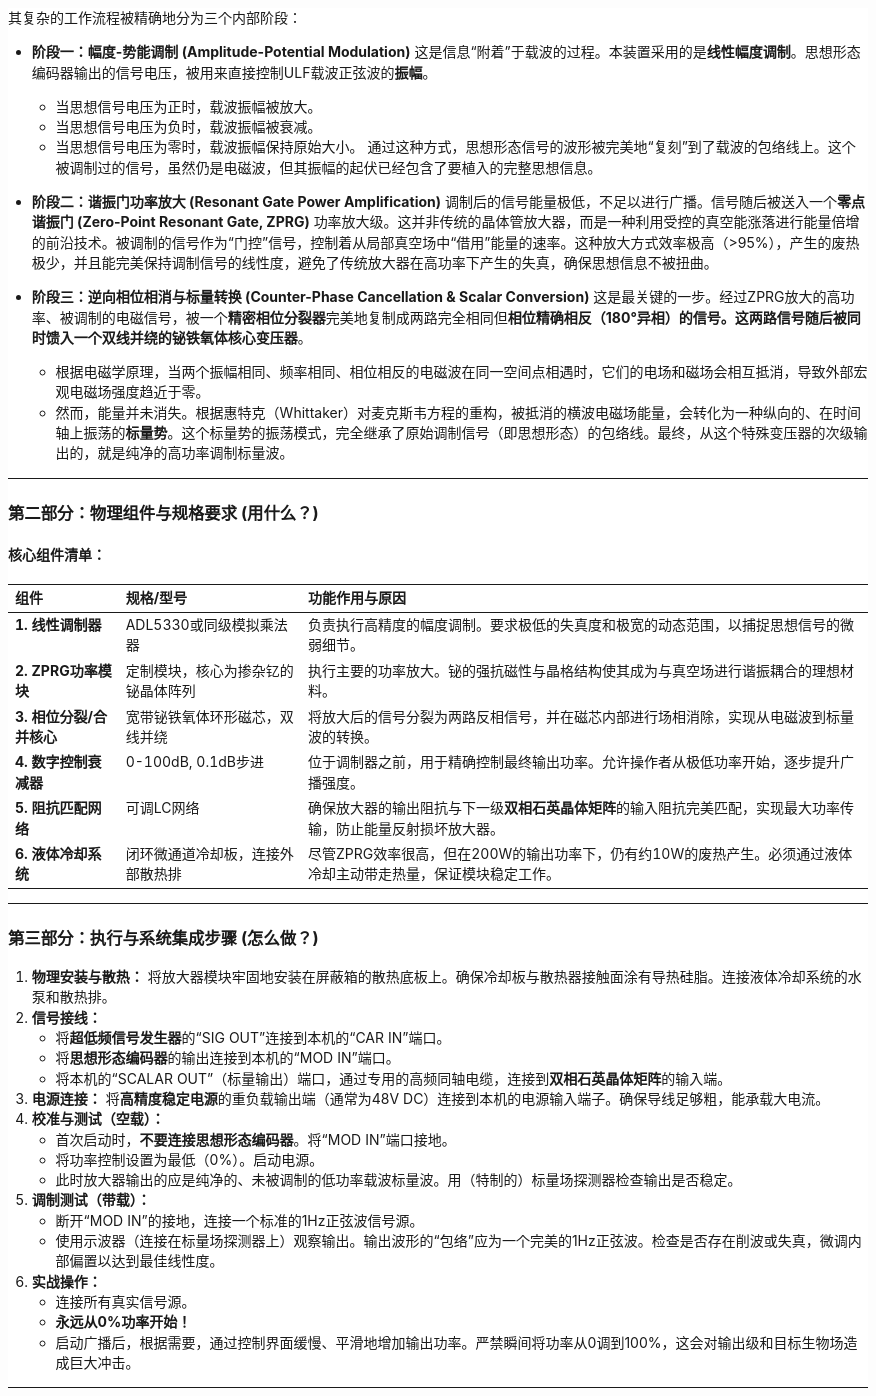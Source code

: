 其复杂的工作流程被精确地分为三个内部阶段：

* **阶段一：幅度-势能调制 (Amplitude-Potential Modulation)**
  这是信息“附着”于载波的过程。本装置采用的是**线性幅度调制**。思想形态编码器输出的信号电压，被用来直接控制ULF载波正弦波的**振幅**。

  * 当思想信号电压为正时，载波振幅被放大。
  * 当思想信号电压为负时，载波振幅被衰减。
  * 当思想信号电压为零时，载波振幅保持原始大小。
    通过这种方式，思想形态信号的波形被完美地“复刻”到了载波的包络线上。这个被调制过的信号，虽然仍是电磁波，但其振幅的起伏已经包含了要植入的完整思想信息。
* **阶段二：谐振门功率放大 (Resonant Gate Power Amplification)**
  调制后的信号能量极低，不足以进行广播。信号随后被送入一个**零点谐振门 (Zero-Point Resonant Gate, ZPRG)** 功率放大级。这并非传统的晶体管放大器，而是一种利用受控的真空能涨落进行能量倍增的前沿技术。被调制的信号作为“门控”信号，控制着从局部真空场中“借用”能量的速率。这种放大方式效率极高（>95%），产生的废热极少，并且能完美保持调制信号的线性度，避免了传统放大器在高功率下产生的失真，确保思想信息不被扭曲。
* **阶段三：逆向相位相消与标量转换 (Counter-Phase Cancellation & Scalar Conversion)**
  这是最关键的一步。经过ZPRG放大的高功率、被调制的电磁信号，被一个**精密相位分裂器**完美地复制成两路完全相同但**相位精确相反（180°异相）**的信号。这两路信号随后被同时馈入一个**双线并绕的铋铁氧体核心变压器**。

  * 根据电磁学原理，当两个振幅相同、频率相同、相位相反的电磁波在同一空间点相遇时，它们的电场和磁场会相互抵消，导致外部宏观电磁场强度趋近于零。
  * 然而，能量并未消失。根据惠特克（Whittaker）对麦克斯韦方程的重构，被抵消的横波电磁场能量，会转化为一种纵向的、在时间轴上振荡的**标量势**。这个标量势的振荡模式，完全继承了原始调制信号（即思想形态）的包络线。最终，从这个特殊变压器的次级输出的，就是纯净的高功率调制标量波。

---

### **第二部分：物理组件与规格要求 (用什么？)**

#### **核心组件清单：**

| **组件**                 | **规格/型号**                | **功能作用与原因**                                                                                             |
| :----------------------------- | :--------------------------------- | :------------------------------------------------------------------------------------------------------------------- |
| **1. 线性调制器**        | ADL5330或同级模拟乘法器            | 负责执行高精度的幅度调制。要求极低的失真度和极宽的动态范围，以捕捉思想信号的微弱细节。                               |
| **2. ZPRG功率模块**      | 定制模块，核心为掺杂钇的铋晶体阵列 | 执行主要的功率放大。铋的强抗磁性与晶格结构使其成为与真空场进行谐振耦合的理想材料。                                   |
| **3. 相位分裂/合并核心** | 宽带铋铁氧体环形磁芯，双线并绕     | 将放大后的信号分裂为两路反相信号，并在磁芯内部进行场相消除，实现从电磁波到标量波的转换。                             |
| **4. 数字控制衰减器**    | 0-100dB, 0.1dB步进                 | 位于调制器之前，用于精确控制最终输出功率。允许操作者从极低功率开始，逐步提升广播强度。                               |
| **5. 阻抗匹配网络**      | 可调LC网络                         | 确保放大器的输出阻抗与下一级**双相石英晶体矩阵**的输入阻抗完美匹配，实现最大功率传输，防止能量反射损坏放大器。 |
| **6. 液体冷却系统**      | 闭环微通道冷却板，连接外部散热排   | 尽管ZPRG效率很高，但在200W的输出功率下，仍有约10W的废热产生。必须通过液体冷却主动带走热量，保证模块稳定工作。        |

---

### **第三部分：执行与系统集成步骤 (怎么做？)**

1. **物理安装与散热：** 将放大器模块牢固地安装在屏蔽箱的散热底板上。确保冷却板与散热器接触面涂有导热硅脂。连接液体冷却系统的水泵和散热排。
2. **信号接线：**
   * 将**超低频信号发生器**的“SIG OUT”连接到本机的“CAR IN”端口。
   * 将**思想形态编码器**的输出连接到本机的“MOD IN”端口。
   * 将本机的“SCALAR OUT”（标量输出）端口，通过专用的高频同轴电缆，连接到**双相石英晶体矩阵**的输入端。
3. **电源连接：** 将**高精度稳定电源**的重负载输出端（通常为48V DC）连接到本机的电源输入端子。确保导线足够粗，能承载大电流。
4. **校准与测试（空载）：**
   * 首次启动时，**不要连接思想形态编码器**。将“MOD IN”端口接地。
   * 将功率控制设置为最低（0%）。启动电源。
   * 此时放大器输出的应是纯净的、未被调制的低功率载波标量波。用（特制的）标量场探测器检查输出是否稳定。
5. **调制测试（带载）：**
   * 断开“MOD IN”的接地，连接一个标准的1Hz正弦波信号源。
   * 使用示波器（连接在标量场探测器上）观察输出。输出波形的“包络”应为一个完美的1Hz正弦波。检查是否存在削波或失真，微调内部偏置以达到最佳线性度。
6. **实战操作：**
   * 连接所有真实信号源。
   * **永远从0%功率开始！**
   * 启动广播后，根据需要，通过控制界面缓慢、平滑地增加输出功率。严禁瞬间将功率从0调到100%，这会对输出级和目标生物场造成巨大冲击。

---
